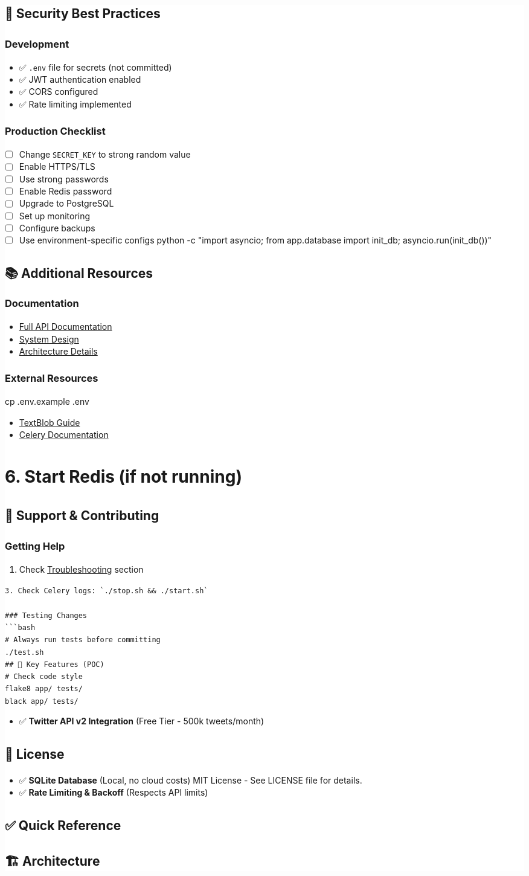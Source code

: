 ## 🔐 Security Best Practices

### Development
- ✅ `.env` file for secrets (not committed)
- ✅ JWT authentication enabled
- ✅ CORS configured
- ✅ Rate limiting implemented

### Production Checklist
- [ ] Change `SECRET_KEY` to strong random value
- [ ] Enable HTTPS/TLS
- [ ] Use strong passwords
- [ ] Enable Redis password
- [ ] Upgrade to PostgreSQL
- [ ] Set up monitoring
- [ ] Configure backups
- [ ] Use environment-specific configs
python -c "import asyncio; from app.database import init_db; asyncio.run(init_db())"
## 📚 Additional Resources

### Documentation
- [Full API Documentation](API_EXAMPLES.md)
- [System Design](IMPLEMENTATION_GUIDE.md)
- [Architecture Details](PROJECT_STRUCTURE.md)

### External Resources

cp .env.example .env
- [TextBlob Guide](https://textblob.readthedocs.io/)
- [Celery Documentation](https://docs.celeryq.dev/)
# 6. Start Redis (if not running)
## 🤝 Support & Contributing

### Getting Help
1. Check [Troubleshooting](#-troubleshooting) section
```
3. Check Celery logs: `./stop.sh && ./start.sh`

### Testing Changes
```bash
# Always run tests before committing
./test.sh
## 🎯 Key Features (POC)
# Check code style
flake8 app/ tests/
black app/ tests/
```
- ✅ **Twitter API v2 Integration** (Free Tier - 500k tweets/month)
## 📝 License
- ✅ **SQLite Database** (Local, no cloud costs)
MIT License - See LICENSE file for details.
- ✅ **Rate Limiting & Backoff** (Respects API limits)
## ✅ Quick Reference
## 🏗️ Architecture
